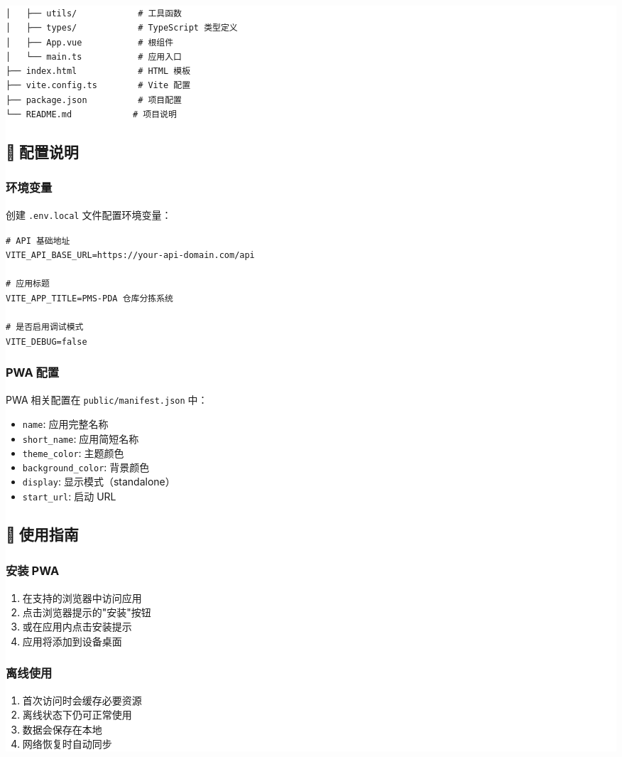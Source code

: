 ```
│   ├── utils/            # 工具函数
│   ├── types/            # TypeScript 类型定义
│   ├── App.vue           # 根组件
│   └── main.ts           # 应用入口
├── index.html            # HTML 模板
├── vite.config.ts        # Vite 配置
├── package.json          # 项目配置
└── README.md            # 项目说明
```

## 🔧 配置说明

### 环境变量
创建 `.env.local` 文件配置环境变量：

```env
# API 基础地址
VITE_API_BASE_URL=https://your-api-domain.com/api

# 应用标题
VITE_APP_TITLE=PMS-PDA 仓库分拣系统

# 是否启用调试模式
VITE_DEBUG=false
```

### PWA 配置
PWA 相关配置在 `public/manifest.json` 中：

- `name`: 应用完整名称
- `short_name`: 应用简短名称
- `theme_color`: 主题颜色
- `background_color`: 背景颜色
- `display`: 显示模式（standalone）
- `start_url`: 启动 URL

## 📱 使用指南

### 安装 PWA
1. 在支持的浏览器中访问应用
2. 点击浏览器提示的"安装"按钮
3. 或在应用内点击安装提示
4. 应用将添加到设备桌面

### 离线使用
1. 首次访问时会缓存必要资源
2. 离线状态下仍可正常使用
3. 数据会保存在本地
4. 网络恢复时自动同步
